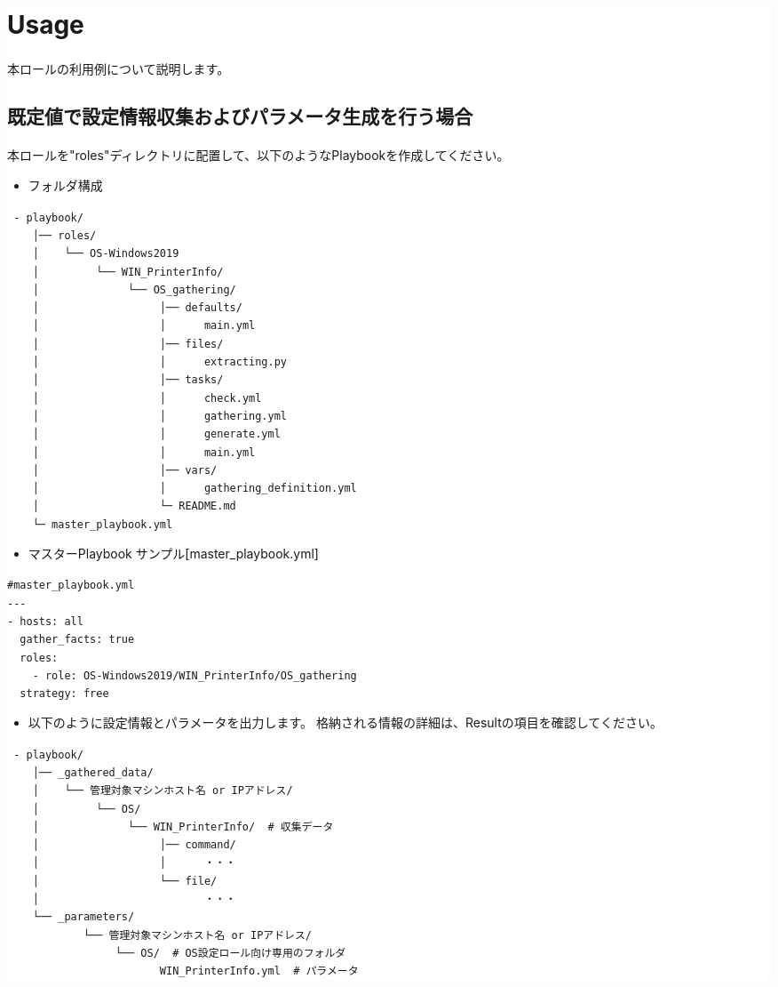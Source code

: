 # Usage

本ロールの利用例について説明します。

## 既定値で設定情報収集およびパラメータ生成を行う場合

本ロールを"roles"ディレクトリに配置して、以下のようなPlaybookを作成してください。

- フォルダ構成

~~~
 - playbook/
    │── roles/
    │    └── OS-Windows2019
    │         └── WIN_PrinterInfo/
    │              └── OS_gathering/
    │                   │── defaults/
    │                   │      main.yml
    │                   │── files/
    │                   │      extracting.py
    │                   │── tasks/
    │                   │      check.yml
    │                   │      gathering.yml
    │                   │      generate.yml
    │                   │      main.yml
    │                   │── vars/
    │                   │      gathering_definition.yml
    │                   └─ README.md
    └─ master_playbook.yml
~~~

- マスターPlaybook サンプル[master_playbook.yml]

~~~
#master_playbook.yml
---
- hosts: all
  gather_facts: true
  roles:
    - role: OS-Windows2019/WIN_PrinterInfo/OS_gathering
  strategy: free
~~~

- 以下のように設定情報とパラメータを出力します。
  格納される情報の詳細は、Resultの項目を確認してください。

~~~
 - playbook/
    │── _gathered_data/
    │    └── 管理対象マシンホスト名 or IPアドレス/
    │         └── OS/
    │              └── WIN_PrinterInfo/  # 収集データ
    │                   │── command/
    │                   │      ・・・
    │                   └── file/
    │                          ・・・
    └── _parameters/
            └── 管理対象マシンホスト名 or IPアドレス/
                 └── OS/  # OS設定ロール向け専用のフォルダ
                        WIN_PrinterInfo.yml  # パラメータ
~~~
